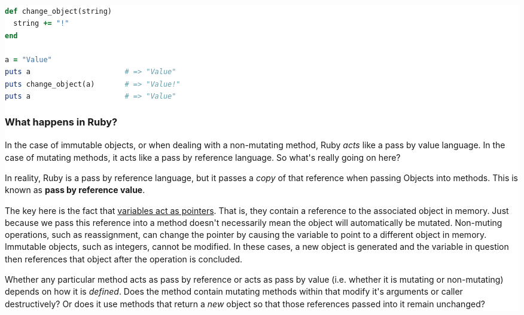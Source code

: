   ```ruby
  def change_object(string)
    string += "!"
  end

  a = "Value"
  puts a                      # => "Value"
  puts change_object(a)       # => "Value!"
  puts a                      # => "Value"
  ```

### What happens in Ruby?

In the case of immutable objects, or when dealing with a non-mutating method, Ruby _acts_ like a pass by value language. In the case of mutating methods, it acts like a pass by reference language. So what's really going on here?

In reality, Ruby is a pass by reference language, but it passes a _copy_ of that reference when passing Objects into methods. This is known as **pass by reference value**.

The key here is the fact that [variables act as pointers](./variables_pointers.md). That is, they contain a reference to the associated object in memory. Just because we pass this reference into a method doesn't necessarily mean the object will automatically be mutated. Non-muting operations, such as reassignment, can change the pointer by causing the variable to point to a different object in memory. Immutable objects, such as integers, cannot be modified. In these cases, a new object is generated and the variable in question then references that object after the operation is concluded.

Whether any particular method acts as pass by reference or acts as pass by value (i.e. whether it is mutating or non-mutating) depends on how it is _defined_. Does the method contain mutating methods within that modify it's arguments or caller destructively? Or does it use methods that return a _new_ object so that those references passed into it remain unchanged?